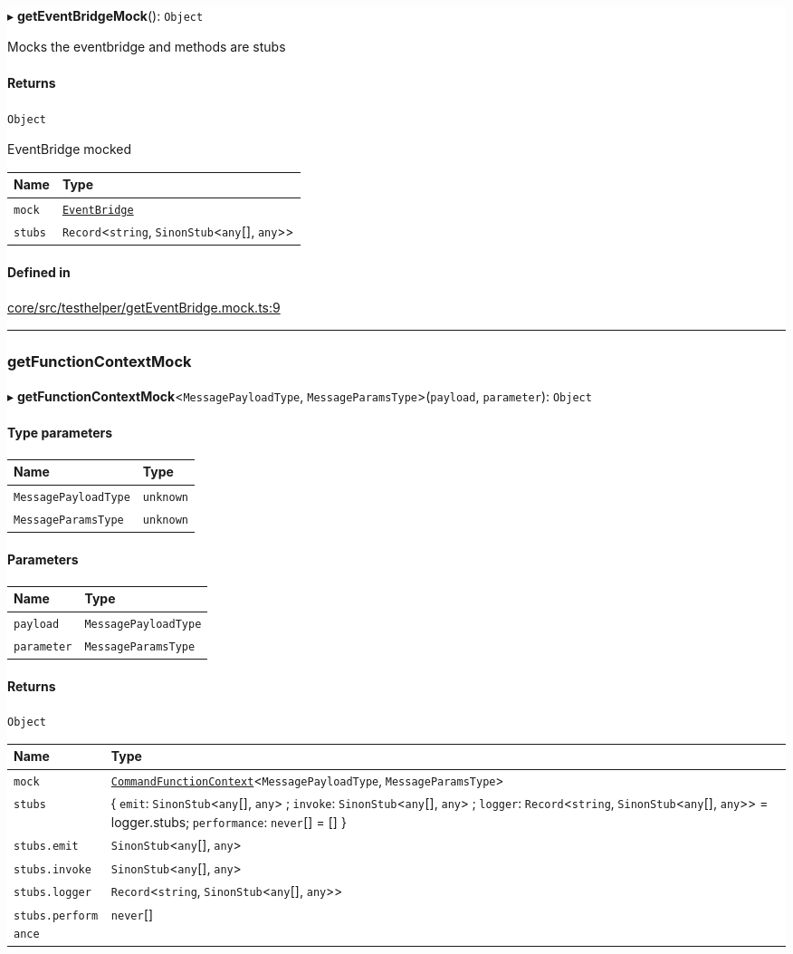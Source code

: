 ▸ **getEventBridgeMock**(): `Object`

Mocks the eventbridge and methods are stubs

#### Returns

`Object`

EventBridge mocked

| Name | Type |
| :------ | :------ |
| `mock` | [`EventBridge`](../classes/purista_core.EventBridge.md) |
| `stubs` | `Record`<`string`, `SinonStub`<`any`[], `any`\>\> |

#### Defined in

[core/src/testhelper/getEventBridge.mock.ts:9](https://github.com/sebastianwessel/purista/blob/c89c5bf/packages/core/src/testhelper/getEventBridge.mock.ts#L9)

___

### getFunctionContextMock

▸ **getFunctionContextMock**<`MessagePayloadType`, `MessageParamsType`\>(`payload`, `parameter`): `Object`

#### Type parameters

| Name | Type |
| :------ | :------ |
| `MessagePayloadType` | `unknown` |
| `MessageParamsType` | `unknown` |

#### Parameters

| Name | Type |
| :------ | :------ |
| `payload` | `MessagePayloadType` |
| `parameter` | `MessageParamsType` |

#### Returns

`Object`

| Name | Type |
| :------ | :------ |
| `mock` | [`CommandFunctionContext`](purista_core.md#commandfunctioncontext)<`MessagePayloadType`, `MessageParamsType`\> |
| `stubs` | { `emit`: `SinonStub`<`any`[], `any`\> ; `invoke`: `SinonStub`<`any`[], `any`\> ; `logger`: `Record`<`string`, `SinonStub`<`any`[], `any`\>\> = logger.stubs; `performance`: `never`[] = [] } |
| `stubs.emit` | `SinonStub`<`any`[], `any`\> |
| `stubs.invoke` | `SinonStub`<`any`[], `any`\> |
| `stubs.logger` | `Record`<`string`, `SinonStub`<`any`[], `any`\>\> |
| `stubs.performance` | `never`[] |
